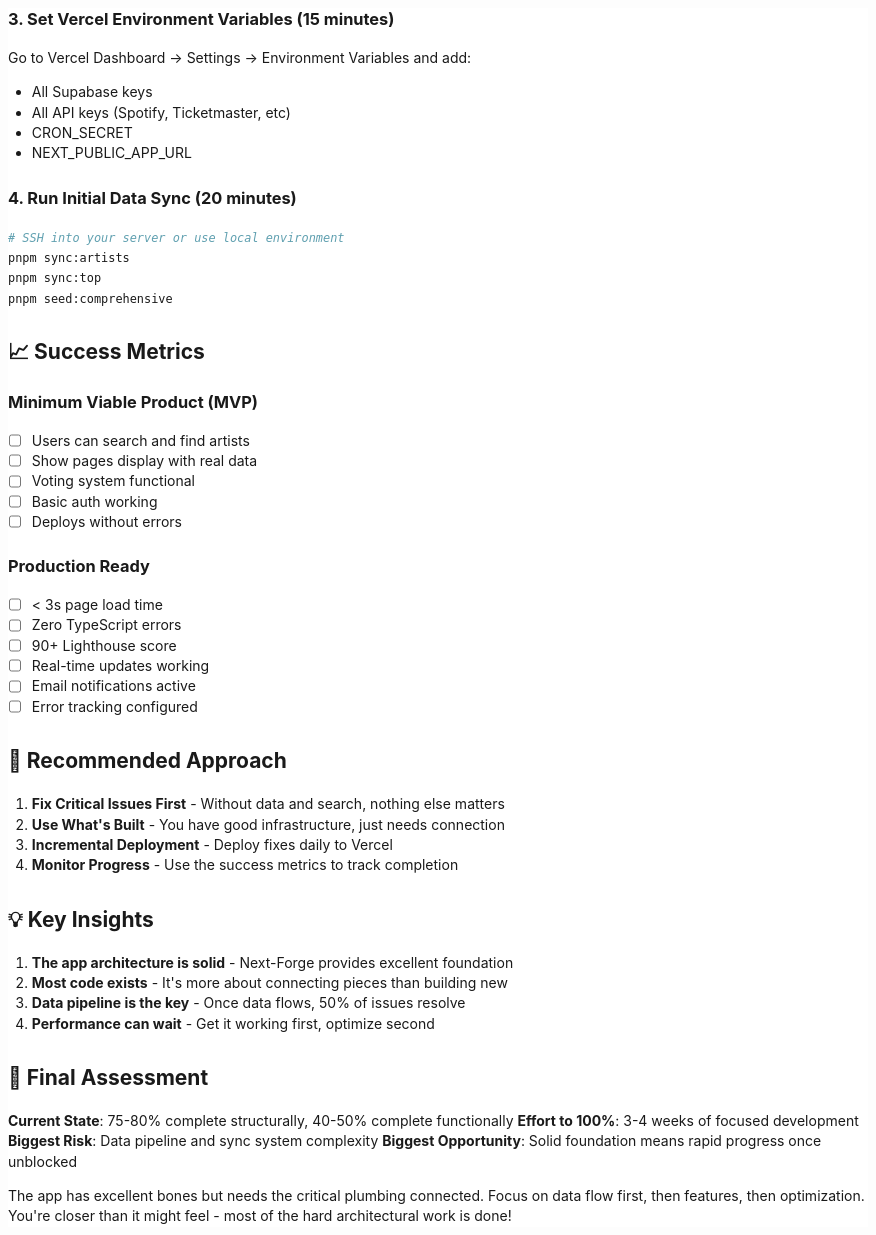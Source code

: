 ### 3. Set Vercel Environment Variables (15 minutes)
Go to Vercel Dashboard → Settings → Environment Variables and add:
- All Supabase keys
- All API keys (Spotify, Ticketmaster, etc)
- CRON_SECRET
- NEXT_PUBLIC_APP_URL

### 4. Run Initial Data Sync (20 minutes)
```bash
# SSH into your server or use local environment
pnpm sync:artists
pnpm sync:top
pnpm seed:comprehensive
```

## 📈 Success Metrics

### Minimum Viable Product (MVP)
- [ ] Users can search and find artists
- [ ] Show pages display with real data
- [ ] Voting system functional
- [ ] Basic auth working
- [ ] Deploys without errors

### Production Ready
- [ ] < 3s page load time
- [ ] Zero TypeScript errors
- [ ] 90+ Lighthouse score
- [ ] Real-time updates working
- [ ] Email notifications active
- [ ] Error tracking configured

## 🚀 Recommended Approach

1. **Fix Critical Issues First** - Without data and search, nothing else matters
2. **Use What's Built** - You have good infrastructure, just needs connection
3. **Incremental Deployment** - Deploy fixes daily to Vercel
4. **Monitor Progress** - Use the success metrics to track completion

## 💡 Key Insights

1. **The app architecture is solid** - Next-Forge provides excellent foundation
2. **Most code exists** - It's more about connecting pieces than building new
3. **Data pipeline is the key** - Once data flows, 50% of issues resolve
4. **Performance can wait** - Get it working first, optimize second

## 🎯 Final Assessment

**Current State**: 75-80% complete structurally, 40-50% complete functionally
**Effort to 100%**: 3-4 weeks of focused development
**Biggest Risk**: Data pipeline and sync system complexity
**Biggest Opportunity**: Solid foundation means rapid progress once unblocked

The app has excellent bones but needs the critical plumbing connected. Focus on data flow first, then features, then optimization. You're closer than it might feel - most of the hard architectural work is done!